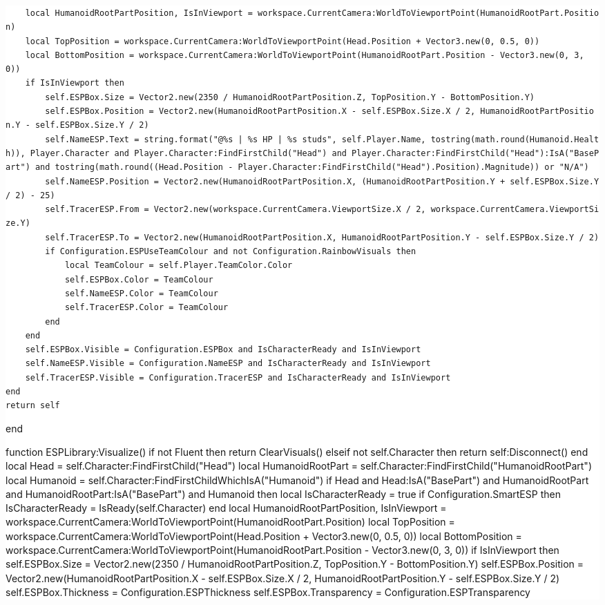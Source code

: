         local HumanoidRootPartPosition, IsInViewport = workspace.CurrentCamera:WorldToViewportPoint(HumanoidRootPart.Position)
        local TopPosition = workspace.CurrentCamera:WorldToViewportPoint(Head.Position + Vector3.new(0, 0.5, 0))
        local BottomPosition = workspace.CurrentCamera:WorldToViewportPoint(HumanoidRootPart.Position - Vector3.new(0, 3, 0))
        if IsInViewport then
            self.ESPBox.Size = Vector2.new(2350 / HumanoidRootPartPosition.Z, TopPosition.Y - BottomPosition.Y)
            self.ESPBox.Position = Vector2.new(HumanoidRootPartPosition.X - self.ESPBox.Size.X / 2, HumanoidRootPartPosition.Y - self.ESPBox.Size.Y / 2)
            self.NameESP.Text = string.format("@%s | %s HP | %s studs", self.Player.Name, tostring(math.round(Humanoid.Health)), Player.Character and Player.Character:FindFirstChild("Head") and Player.Character:FindFirstChild("Head"):IsA("BasePart") and tostring(math.round((Head.Position - Player.Character:FindFirstChild("Head").Position).Magnitude)) or "N/A")
            self.NameESP.Position = Vector2.new(HumanoidRootPartPosition.X, (HumanoidRootPartPosition.Y + self.ESPBox.Size.Y / 2) - 25)
            self.TracerESP.From = Vector2.new(workspace.CurrentCamera.ViewportSize.X / 2, workspace.CurrentCamera.ViewportSize.Y)
            self.TracerESP.To = Vector2.new(HumanoidRootPartPosition.X, HumanoidRootPartPosition.Y - self.ESPBox.Size.Y / 2)
            if Configuration.ESPUseTeamColour and not Configuration.RainbowVisuals then
                local TeamColour = self.Player.TeamColor.Color
                self.ESPBox.Color = TeamColour
                self.NameESP.Color = TeamColour
                self.TracerESP.Color = TeamColour
            end
        end
        self.ESPBox.Visible = Configuration.ESPBox and IsCharacterReady and IsInViewport
        self.NameESP.Visible = Configuration.NameESP and IsCharacterReady and IsInViewport
        self.TracerESP.Visible = Configuration.TracerESP and IsCharacterReady and IsInViewport
    end
    return self
end

function ESPLibrary:Visualize()
    if not Fluent then
        return ClearVisuals()
    elseif not self.Character then
        return self:Disconnect()
    end
    local Head = self.Character:FindFirstChild("Head")
    local HumanoidRootPart = self.Character:FindFirstChild("HumanoidRootPart")
    local Humanoid = self.Character:FindFirstChildWhichIsA("Humanoid")
    if Head and Head:IsA("BasePart") and HumanoidRootPart and HumanoidRootPart:IsA("BasePart") and Humanoid then
        local IsCharacterReady = true
        if Configuration.SmartESP then
            IsCharacterReady = IsReady(self.Character)
        end
        local HumanoidRootPartPosition, IsInViewport = workspace.CurrentCamera:WorldToViewportPoint(HumanoidRootPart.Position)
        local TopPosition = workspace.CurrentCamera:WorldToViewportPoint(Head.Position + Vector3.new(0, 0.5, 0))
        local BottomPosition = workspace.CurrentCamera:WorldToViewportPoint(HumanoidRootPart.Position - Vector3.new(0, 3, 0))
        if IsInViewport then
            self.ESPBox.Size = Vector2.new(2350 / HumanoidRootPartPosition.Z, TopPosition.Y - BottomPosition.Y)
            self.ESPBox.Position = Vector2.new(HumanoidRootPartPosition.X - self.ESPBox.Size.X / 2, HumanoidRootPartPosition.Y - self.ESPBox.Size.Y / 2)
            self.ESPBox.Thickness = Configuration.ESPThickness
            self.ESPBox.Transparency = Configuration.ESPTransparency